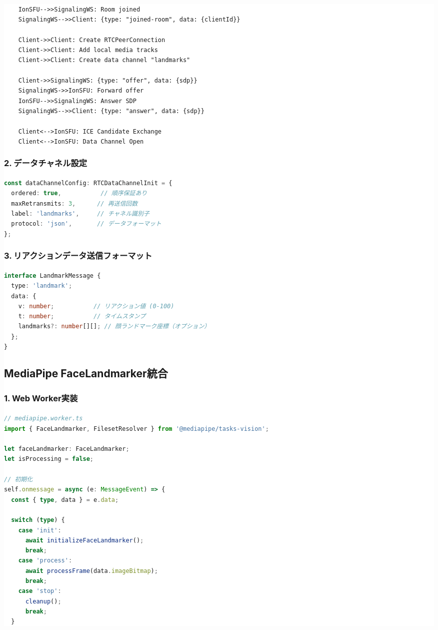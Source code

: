 ```mermaid
    IonSFU-->>SignalingWS: Room joined
    SignalingWS-->>Client: {type: "joined-room", data: {clientId}}

    Client->>Client: Create RTCPeerConnection
    Client->>Client: Add local media tracks
    Client->>Client: Create data channel "landmarks"

    Client->>SignalingWS: {type: "offer", data: {sdp}}
    SignalingWS->>IonSFU: Forward offer
    IonSFU-->>SignalingWS: Answer SDP
    SignalingWS-->>Client: {type: "answer", data: {sdp}}

    Client<-->IonSFU: ICE Candidate Exchange
    Client<-->IonSFU: Data Channel Open
```

### 2. データチャネル設定
```typescript
const dataChannelConfig: RTCDataChannelInit = {
  ordered: true,           // 順序保証あり
  maxRetransmits: 3,      // 再送信回数
  label: 'landmarks',     // チャネル識別子
  protocol: 'json',       // データフォーマット
};
```

### 3. リアクションデータ送信フォーマット
```typescript
interface LandmarkMessage {
  type: 'landmark';
  data: {
    v: number;           // リアクション値 (0-100)
    t: number;           // タイムスタンプ
    landmarks?: number[][]; // 顔ランドマーク座標（オプション）
  };
}
```

## MediaPipe FaceLandmarker統合

### 1. Web Worker実装
```typescript
// mediapipe.worker.ts
import { FaceLandmarker, FilesetResolver } from '@mediapipe/tasks-vision';

let faceLandmarker: FaceLandmarker;
let isProcessing = false;

// 初期化
self.onmessage = async (e: MessageEvent) => {
  const { type, data } = e.data;

  switch (type) {
    case 'init':
      await initializeFaceLandmarker();
      break;
    case 'process':
      await processFrame(data.imageBitmap);
      break;
    case 'stop':
      cleanup();
      break;
  }
```